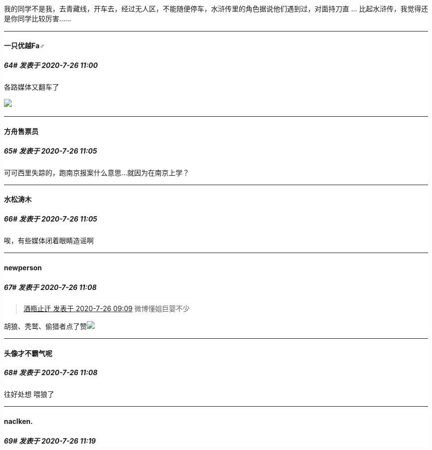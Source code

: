 我的同学不是我，去青藏线，开车去，经过无人区，不能随便停车，水浒传里的角色据说他们遇到过，对面持刀直 ...</blockquote>
比起水浒传，我觉得还是你同学比较厉害……


-----

####  一只优越Fa♂  
##### 64#       发表于 2020-7-26 11:00


各路媒体又翻车了

<img src="https://p.sda1.dev/0/4ee180f707a22ec747272a3d86fef7b5/IMG_8640408D12BCA9316591A2D82ED35A0B.jpeg" referrerpolicy="no-referrer">


-----

####  方舟售票员  
##### 65#       发表于 2020-7-26 11:05


可可西里失踪的，跑南京报案什么意思...就因为在南京上学？


-----

####  水松涛木  
##### 66#       发表于 2020-7-26 11:05


唉，有些媒体闭着眼睛造谣啊


-----

####  newperson  
##### 67#       发表于 2020-7-26 11:08


<blockquote><a href="httphttps://bbs.saraba1st.com/2b/forum.php?mod=redirect&amp;goto=findpost&amp;pid=48217758&amp;ptid=1951284" target="_blank">酒瓶止迁 发表于 2020-7-26 09:09</a>
微博懂姐巨婴不少</blockquote>
胡狼、秃鹫、偷猎者点了赞<img src="https://static.saraba1st.com/image/smiley/face2017/065.png" referrerpolicy="no-referrer">


-----

####  头像才不霸气呢  
##### 68#       发表于 2020-7-26 11:08


往好处想 喂狼了


-----

####  naclken.  
##### 69#       发表于 2020-7-26 11:19

